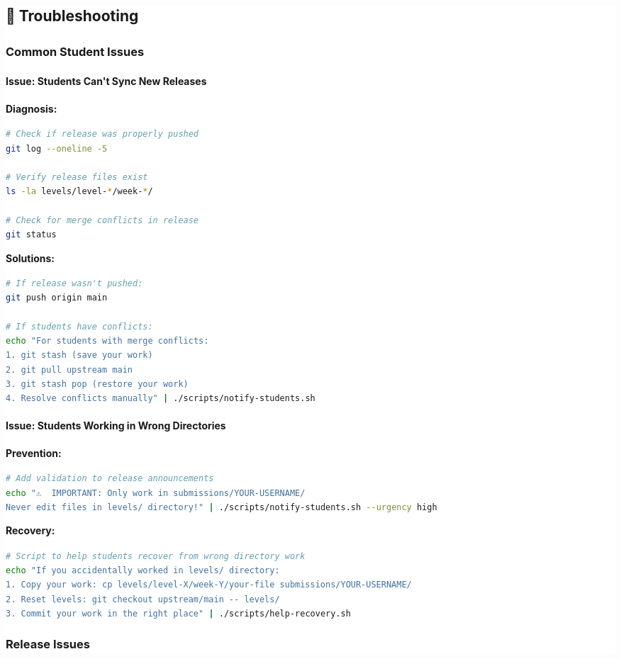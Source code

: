```bash
```

## 🔧 Troubleshooting

### Common Student Issues

#### Issue: Students Can't Sync New Releases

**Diagnosis:**
```bash
# Check if release was properly pushed
git log --oneline -5

# Verify release files exist
ls -la levels/level-*/week-*/

# Check for merge conflicts in release
git status
```

**Solutions:**
```bash
# If release wasn't pushed:
git push origin main

# If students have conflicts:
echo "For students with merge conflicts:
1. git stash (save your work)
2. git pull upstream main
3. git stash pop (restore your work)
4. Resolve conflicts manually" | ./scripts/notify-students.sh
```

#### Issue: Students Working in Wrong Directories

**Prevention:**
```bash
# Add validation to release announcements
echo "⚠️  IMPORTANT: Only work in submissions/YOUR-USERNAME/
Never edit files in levels/ directory!" | ./scripts/notify-students.sh --urgency high
```

**Recovery:**
```bash
# Script to help students recover from wrong directory work
echo "If you accidentally worked in levels/ directory:
1. Copy your work: cp levels/level-X/week-Y/your-file submissions/YOUR-USERNAME/
2. Reset levels: git checkout upstream/main -- levels/
3. Commit your work in the right place" | ./scripts/help-recovery.sh
```

### Release Issues
